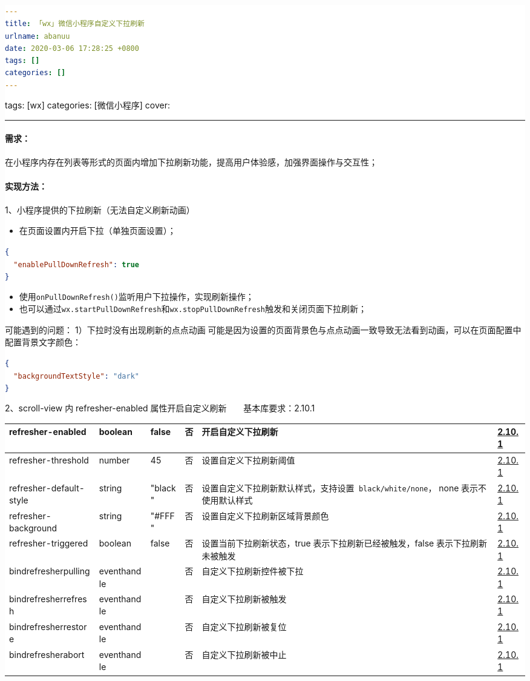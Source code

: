 ```yaml
---
title: 「wx」微信小程序自定义下拉刷新
urlname: abanuu
date: 2020-03-06 17:28:25 +0800
tags: []
categories: []
---
```


tags: [wx]
categories: [微信小程序]
cover:

---



#### 需求：

在小程序内存在列表等形式的页面内增加下拉刷新功能，提高用户体验感，加强界面操作与交互性；

#### 实现方法：

1、小程序提供的下拉刷新（无法自定义刷新动画）

- 在页面设置内开启下拉（单独页面设置）；

```json
{
  "enablePullDownRefresh": true
}
```

- 使用`onPullDownRefresh()`监听用户下拉操作，实现刷新操作；
- 也可以通过`wx.startPullDownRefresh`和`wx.stopPullDownRefresh`触发和关闭页面下拉刷新；

可能遇到的问题：
1）下拉时没有出现刷新的点点动画
可能是因为设置的页面背景色与点点动画一致导致无法看到动画，可以在页面配置中配置背景文字颜色：

```json
{
  "backgroundTextStyle": "dark"
}
```

2、scroll-view 内 refresher-enabled 属性开启自定义刷新
      基本库要求：2.10.1

| refresher-enabled       | boolean     | false   | 否  | 开启自定义下拉刷新                                                                 | [2.10.1](https://developers.weixin.qq.com/miniprogram/dev/framework/compatibility.html) |
| :---------------------- | :---------- | :------ | :-- | :--------------------------------------------------------------------------------- | :-------------------------------------------------------------------------------------- |
| refresher-threshold     | number      | 45      | 否  | 设置自定义下拉刷新阈值                                                             | [2.10.1](https://developers.weixin.qq.com/miniprogram/dev/framework/compatibility.html) |
| refresher-default-style | string      | "black" | 否  | 设置自定义下拉刷新默认样式，支持设置  `black/white/none`， none 表示不使用默认样式 | [2.10.1](https://developers.weixin.qq.com/miniprogram/dev/framework/compatibility.html) |
| refresher-background    | string      | "#FFF"  | 否  | 设置自定义下拉刷新区域背景颜色                                                     | [2.10.1](https://developers.weixin.qq.com/miniprogram/dev/framework/compatibility.html) |
| refresher-triggered     | boolean     | false   | 否  | 设置当前下拉刷新状态，true 表示下拉刷新已经被触发，false 表示下拉刷新未被触发      | [2.10.1](https://developers.weixin.qq.com/miniprogram/dev/framework/compatibility.html) |
| bindrefresherpulling    | eventhandle |         | 否  | 自定义下拉刷新控件被下拉                                                           | [2.10.1](https://developers.weixin.qq.com/miniprogram/dev/framework/compatibility.html) |
| bindrefresherrefresh    | eventhandle |         | 否  | 自定义下拉刷新被触发                                                               | [2.10.1](https://developers.weixin.qq.com/miniprogram/dev/framework/compatibility.html) |
| bindrefresherrestore    | eventhandle |         | 否  | 自定义下拉刷新被复位                                                               | [2.10.1](https://developers.weixin.qq.com/miniprogram/dev/framework/compatibility.html) |
| bindrefresherabort      | eventhandle |         | 否  | 自定义下拉刷新被中止                                                               | [2.10.1](https://developers.weixin.qq.com/miniprogram/dev/framework/compatibility.html) |
